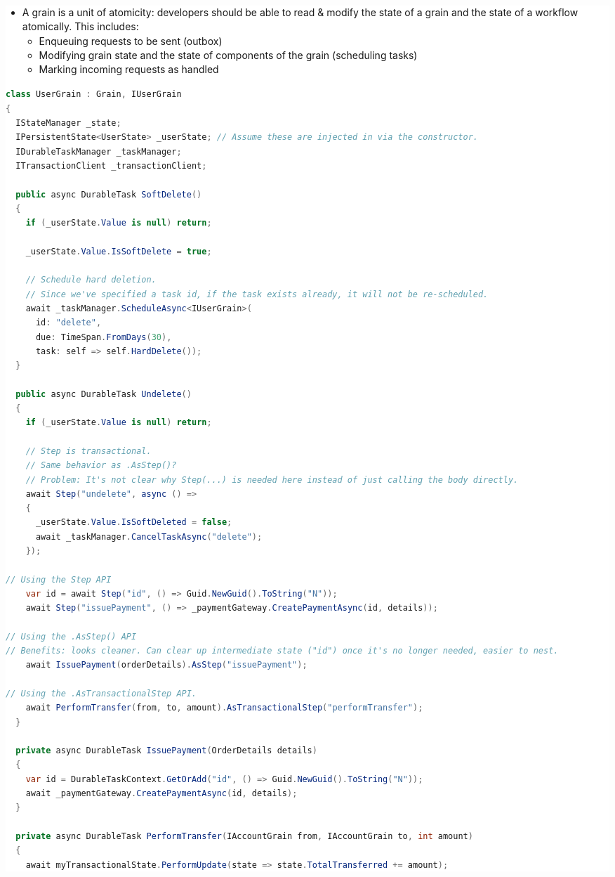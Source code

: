 * A grain is a unit of atomicity: developers should be able to read & modify the state of a grain and the state of a workflow atomically. This includes:
  * Enqueuing requests to be sent (outbox)
  * Modifying grain state and the state of components of the grain (scheduling tasks)
  * Marking incoming requests as handled


```csharp
class UserGrain : Grain, IUserGrain
{
  IStateManager _state;
  IPersistentState<UserState> _userState; // Assume these are injected in via the constructor.
  IDurableTaskManager _taskManager;
  ITransactionClient _transactionClient;

  public async DurableTask SoftDelete()
  {
    if (_userState.Value is null) return;
    
    _userState.Value.IsSoftDelete = true;

    // Schedule hard deletion.
    // Since we've specified a task id, if the task exists already, it will not be re-scheduled.
    await _taskManager.ScheduleAsync<IUserGrain>(
      id: "delete",
      due: TimeSpan.FromDays(30),
      task: self => self.HardDelete());
  }

  public async DurableTask Undelete()
  {
    if (_userState.Value is null) return;

    // Step is transactional.
    // Same behavior as .AsStep()?
    // Problem: It's not clear why Step(...) is needed here instead of just calling the body directly.
    await Step("undelete", async () =>
    {
      _userState.Value.IsSoftDeleted = false;
      await _taskManager.CancelTaskAsync("delete");
    });

// Using the Step API
    var id = await Step("id", () => Guid.NewGuid().ToString("N"));
    await Step("issuePayment", () => _paymentGateway.CreatePaymentAsync(id, details));
    
// Using the .AsStep() API
// Benefits: looks cleaner. Can clear up intermediate state ("id") once it's no longer needed, easier to nest.
    await IssuePayment(orderDetails).AsStep("issuePayment");

// Using the .AsTransactionalStep API.
    await PerformTransfer(from, to, amount).AsTransactionalStep("performTransfer");
  }

  private async DurableTask IssuePayment(OrderDetails details)
  {
    var id = DurableTaskContext.GetOrAdd("id", () => Guid.NewGuid().ToString("N"));
    await _paymentGateway.CreatePaymentAsync(id, details);
  }

  private async DurableTask PerformTransfer(IAccountGrain from, IAccountGrain to, int amount)
  {
    await myTransactionalState.PerformUpdate(state => state.TotalTransferred += amount);
```